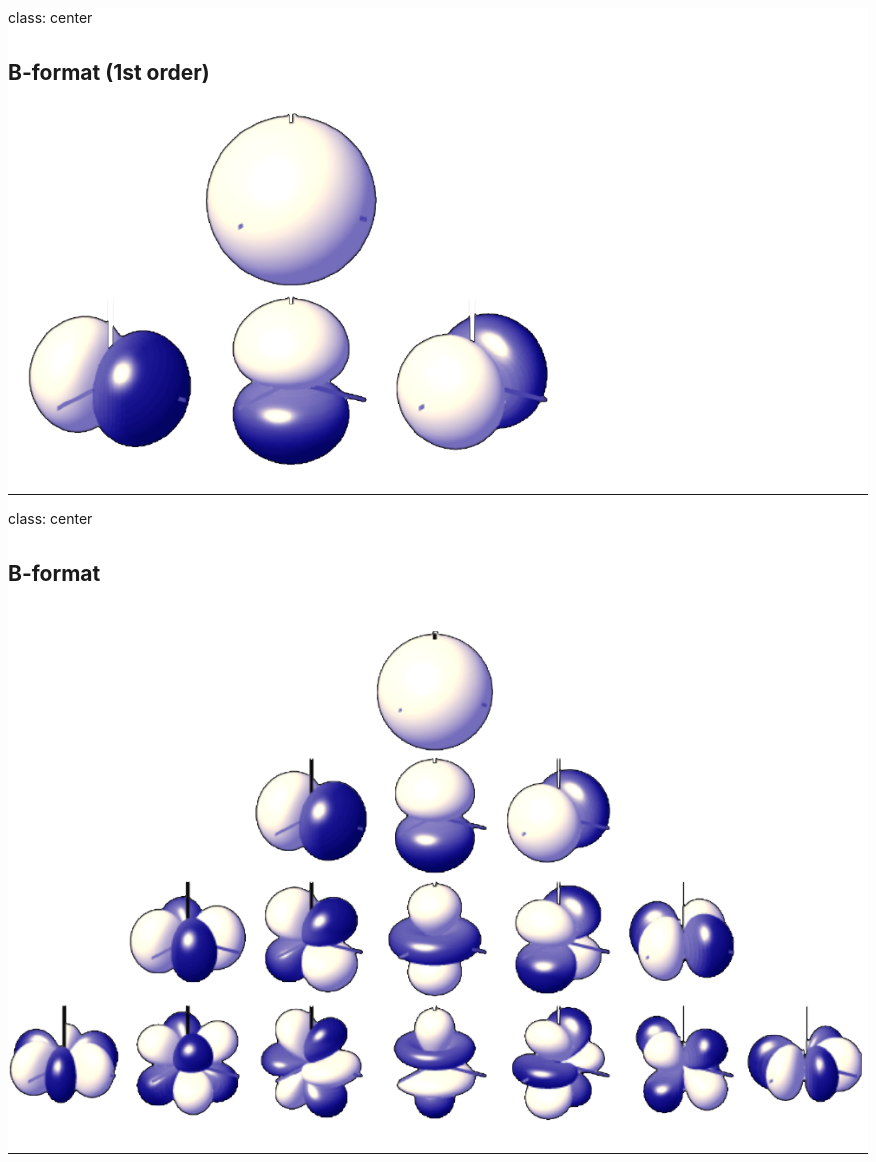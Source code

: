 class: center
## B-format (1st order)

<img width="66%" src="../attachments/ambi2.png">

---
class: center
## B-format

<img width="100%" src="../attachments/ambi3.png">

---